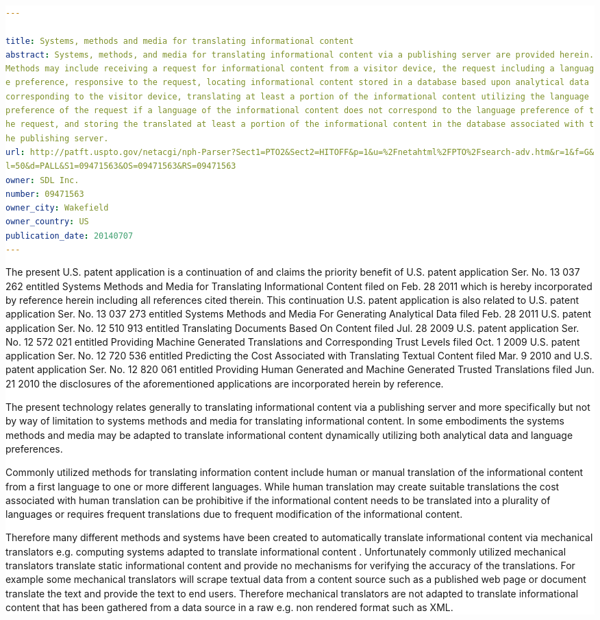 ```yaml
---

title: Systems, methods and media for translating informational content
abstract: Systems, methods, and media for translating informational content via a publishing server are provided herein. Methods may include receiving a request for informational content from a visitor device, the request including a language preference, responsive to the request, locating informational content stored in a database based upon analytical data corresponding to the visitor device, translating at least a portion of the informational content utilizing the language preference of the request if a language of the informational content does not correspond to the language preference of the request, and storing the translated at least a portion of the informational content in the database associated with the publishing server.
url: http://patft.uspto.gov/netacgi/nph-Parser?Sect1=PTO2&Sect2=HITOFF&p=1&u=%2Fnetahtml%2FPTO%2Fsearch-adv.htm&r=1&f=G&l=50&d=PALL&S1=09471563&OS=09471563&RS=09471563
owner: SDL Inc.
number: 09471563
owner_city: Wakefield
owner_country: US
publication_date: 20140707
---
```

The present U.S. patent application is a continuation of and claims the priority benefit of U.S. patent application Ser. No. 13 037 262 entitled Systems Methods and Media for Translating Informational Content filed on Feb. 28 2011 which is hereby incorporated by reference herein including all references cited therein. This continuation U.S. patent application is also related to U.S. patent application Ser. No. 13 037 273 entitled Systems Methods and Media For Generating Analytical Data filed Feb. 28 2011 U.S. patent application Ser. No. 12 510 913 entitled Translating Documents Based On Content filed Jul. 28 2009 U.S. patent application Ser. No. 12 572 021 entitled Providing Machine Generated Translations and Corresponding Trust Levels filed Oct. 1 2009 U.S. patent application Ser. No. 12 720 536 entitled Predicting the Cost Associated with Translating Textual Content filed Mar. 9 2010 and U.S. patent application Ser. No. 12 820 061 entitled Providing Human Generated and Machine Generated Trusted Translations filed Jun. 21 2010 the disclosures of the aforementioned applications are incorporated herein by reference.

The present technology relates generally to translating informational content via a publishing server and more specifically but not by way of limitation to systems methods and media for translating informational content. In some embodiments the systems methods and media may be adapted to translate informational content dynamically utilizing both analytical data and language preferences.

Commonly utilized methods for translating information content include human or manual translation of the informational content from a first language to one or more different languages. While human translation may create suitable translations the cost associated with human translation can be prohibitive if the informational content needs to be translated into a plurality of languages or requires frequent translations due to frequent modification of the informational content.

Therefore many different methods and systems have been created to automatically translate informational content via mechanical translators e.g. computing systems adapted to translate informational content . Unfortunately commonly utilized mechanical translators translate static informational content and provide no mechanisms for verifying the accuracy of the translations. For example some mechanical translators will scrape textual data from a content source such as a published web page or document translate the text and provide the text to end users. Therefore mechanical translators are not adapted to translate informational content that has been gathered from a data source in a raw e.g. non rendered format such as XML.
